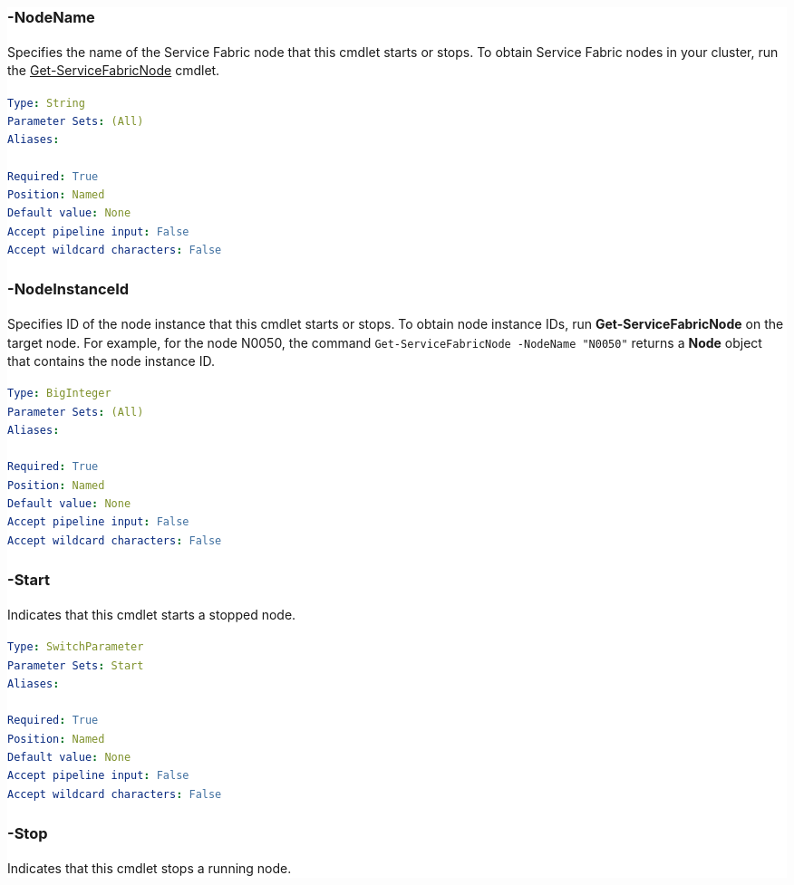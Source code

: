### -NodeName
Specifies the name of the Service Fabric node that this cmdlet starts or stops. 
To obtain Service Fabric nodes in your cluster, run the [Get-ServiceFabricNode](./Get-ServiceFabricNode.md) cmdlet.

```yaml
Type: String
Parameter Sets: (All)
Aliases:

Required: True
Position: Named
Default value: None
Accept pipeline input: False
Accept wildcard characters: False
```

### -NodeInstanceId
Specifies ID of the node instance that this cmdlet starts or stops. 
To obtain node instance IDs, run **Get-ServiceFabricNode** on the target node. 
For example, for the node N0050, the command `Get-ServiceFabricNode -NodeName "N0050"` returns a **Node** object that contains the node instance ID.

```yaml
Type: BigInteger
Parameter Sets: (All)
Aliases:

Required: True
Position: Named
Default value: None
Accept pipeline input: False
Accept wildcard characters: False
```


### -Start
Indicates that this cmdlet starts a stopped node.

```yaml
Type: SwitchParameter
Parameter Sets: Start
Aliases:

Required: True
Position: Named
Default value: None
Accept pipeline input: False
Accept wildcard characters: False
```

### -Stop
Indicates that this cmdlet stops a running node.
